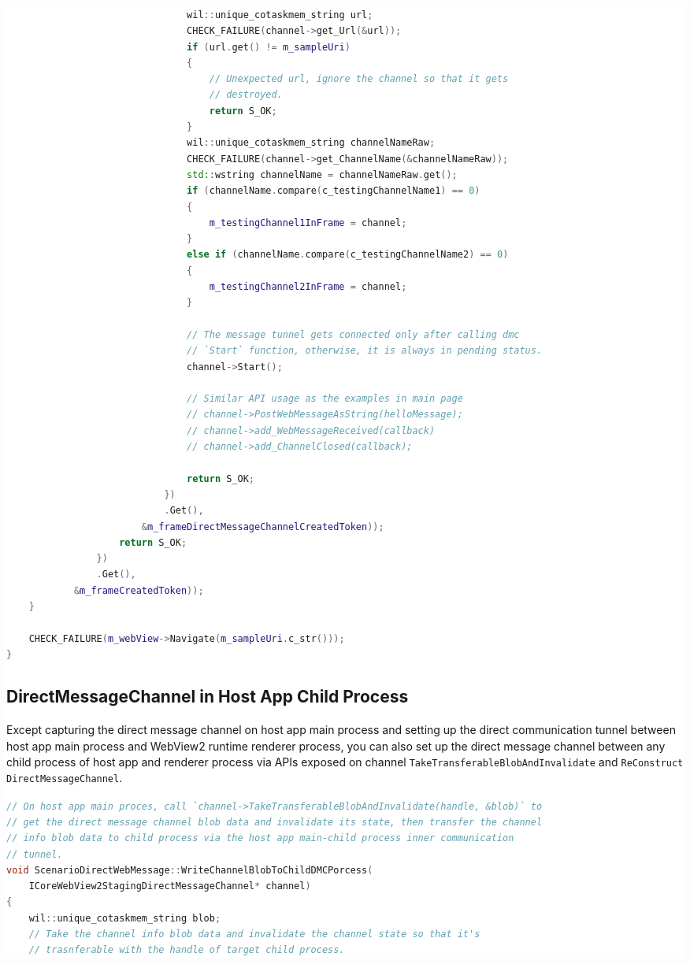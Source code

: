 ```cpp
                                wil::unique_cotaskmem_string url;
                                CHECK_FAILURE(channel->get_Url(&url));
                                if (url.get() != m_sampleUri)
                                {
                                    // Unexpected url, ignore the channel so that it gets
                                    // destroyed.
                                    return S_OK;
                                }
                                wil::unique_cotaskmem_string channelNameRaw;
                                CHECK_FAILURE(channel->get_ChannelName(&channelNameRaw));
                                std::wstring channelName = channelNameRaw.get();
                                if (channelName.compare(c_testingChannelName1) == 0)
                                {
                                    m_testingChannel1InFrame = channel;
                                }
                                else if (channelName.compare(c_testingChannelName2) == 0)
                                {
                                    m_testingChannel2InFrame = channel;
                                }

                                // The message tunnel gets connected only after calling dmc
                                // `Start` function, otherwise, it is always in pending status.
                                channel->Start();

                                // Similar API usage as the examples in main page
                                // channel->PostWebMessageAsString(helloMessage);
                                // channel->add_WebMessageReceived(callback)
                                // channel->add_ChannelClosed(callback);

                                return S_OK;
                            })
                            .Get(),
                        &m_frameDirectMessageChannelCreatedToken));
                    return S_OK;
                })
                .Get(),
            &m_frameCreatedToken));
    }

    CHECK_FAILURE(m_webView->Navigate(m_sampleUri.c_str()));
}
```

## DirectMessageChannel in Host App Child Process
Except capturing the direct message channel on host app main process and setting up the direct communication
tunnel between host app main process and WebView2 runtime renderer process, you can also set up the direct
message channel between any child process of host app and renderer process via APIs exposed on channel
`TakeTransferableBlobAndInvalidate` and `ReConstructDirectMessageChannel`.
```cpp
// On host app main proces, call `channel->TakeTransferableBlobAndInvalidate(handle, &blob)` to
// get the direct message channel blob data and invalidate its state, then transfer the channel
// info blob data to child process via the host app main-child process inner communication
// tunnel.
void ScenarioDirectWebMessage::WriteChannelBlobToChildDMCPorcess(
    ICoreWebView2StagingDirectMessageChannel* channel)
{
    wil::unique_cotaskmem_string blob;
    // Take the channel info blob data and invalidate the channel state so that it's
    // trasnferable with the handle of target child process.
```